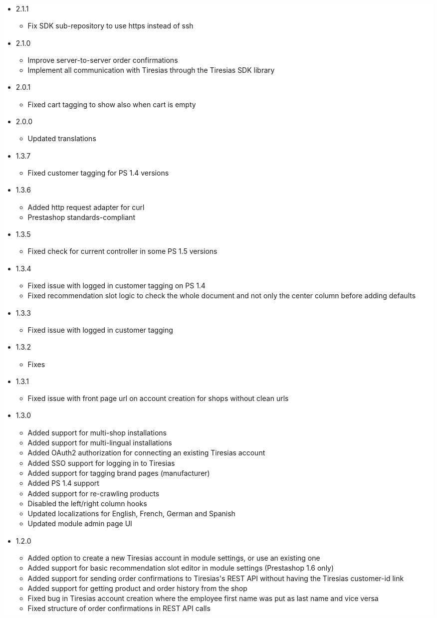 * 2.1.1
    * Fix SDK sub-repository to use https instead of ssh

* 2.1.0
    * Improve server-to-server order confirmations
    * Implement all communication with Tiresias through the Tiresias SDK library

* 2.0.1
    * Fixed cart tagging to show also when cart is empty

* 2.0.0
    * Updated translations

* 1.3.7
    * Fixed customer tagging for PS 1.4 versions

* 1.3.6
    * Added http request adapter for curl
    * Prestashop standards-compliant

* 1.3.5
    * Fixed check for current controller in some PS 1.5 versions

* 1.3.4
    * Fixed issue with logged in customer tagging on PS 1.4
    * Fixed recommendation slot logic to check the whole document and not only the center column before adding defaults

* 1.3.3
    * Fixed issue with logged in customer tagging

* 1.3.2
    * Fixes

* 1.3.1
    * Fixed issue with front page url on account creation for shops without clean urls

* 1.3.0
    * Added support for multi-shop installations
    * Added support for multi-lingual installations
    * Added OAuth2 authorization for connecting an existing Tiresias account
    * Added SSO support for logging in to Tiresias
    * Added support for tagging brand pages (manufacturer)
    * Added PS 1.4 support
    * Added support for re-crawling products
    * Disabled the left/right column hooks
    * Updated localizations for English, French, German and Spanish
    * Updated module admin page UI

* 1.2.0
    * Added option to create a new Tiresias account in module settings, or use an existing one
    * Added support for basic recommendation slot editor in module settings (Prestashop 1.6 only)
    * Added support for sending order confirmations to Tiresias's REST API without having the Tiresias customer-id link
    * Added support for getting product and order history from the shop
    * Fixed bug in Tiresias account creation where the employee first name was put as last name and vice versa
    * Fixed structure of order confirmations in REST API calls

